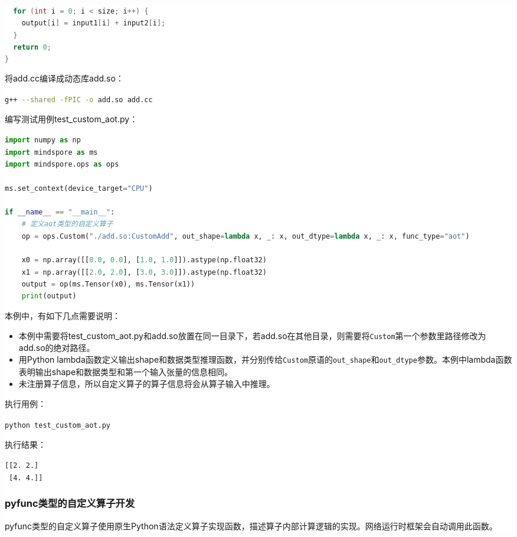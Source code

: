 ```cpp
  for (int i = 0; i < size; i++) {
    output[i] = input1[i] + input2[i];
  }
  return 0;
}
```

将add.cc编译成动态库add.so：

```bash
g++ --shared -fPIC -o add.so add.cc
```

编写测试用例test_custom_aot.py：

```python
import numpy as np
import mindspore as ms
import mindspore.ops as ops

ms.set_context(device_target="CPU")

if __name__ == "__main__":
    # 定义aot类型的自定义算子
    op = ops.Custom("./add.so:CustomAdd", out_shape=lambda x, _: x, out_dtype=lambda x, _: x, func_type="aot")

    x0 = np.array([[0.0, 0.0], [1.0, 1.0]]).astype(np.float32)
    x1 = np.array([[2.0, 2.0], [3.0, 3.0]]).astype(np.float32)
    output = op(ms.Tensor(x0), ms.Tensor(x1))
    print(output)
```

本例中，有如下几点需要说明：

- 本例中需要将test_custom_aot.py和add.so放置在同一目录下，若add.so在其他目录，则需要将`Custom`第一个参数里路径修改为add.so的绝对路径。
- 用Python lambda函数定义输出shape和数据类型推理函数，并分别传给`Custom`原语的`out_shape`和`out_dtype`参数。本例中lambda函数表明输出shape和数据类型和第一个输入张量的信息相同。
- 未注册算子信息，所以自定义算子的算子信息将会从算子输入中推理。

执行用例：

```bash
python test_custom_aot.py
```

执行结果：

```text
[[2. 2.]
 [4. 4.]]
```

### pyfunc类型的自定义算子开发

pyfunc类型的自定义算子使用原生Python语法定义算子实现函数，描述算子内部计算逻辑的实现。网络运行时框架会自动调用此函数。

